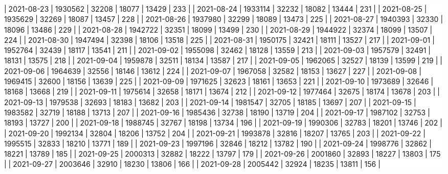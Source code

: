 | 2021-08-23 | 1930562 | 32208 | 18077 | 13429 | 233 |
| 2021-08-24 | 1933114 | 32232 | 18082 | 13444 | 231 |
| 2021-08-25 | 1935629 | 32269 | 18087 | 13457 | 228 |
| 2021-08-26 | 1937980 | 32299 | 18089 | 13473 | 225 |
| 2021-08-27 | 1940393 | 32330 | 18096 | 13486 | 229 |
| 2021-08-28 | 1942722 | 32351 | 18099 | 13499 | 230 |
| 2021-08-29 | 1944922 | 32374 | 18099 | 13507 | 224 |
| 2021-08-30 | 1947494 | 32398 | 18106 | 13518 | 225 |
| 2021-08-31 | 1950175 | 32421 | 18111 | 13527 | 217 |
| 2021-09-01 | 1952764 | 32439 | 18117 | 13541 | 211 |
| 2021-09-02 | 1955098 | 32462 | 18128 | 13559 | 213 |
| 2021-09-03 | 1957579 | 32491 | 18131 | 13575 | 218 |
| 2021-09-04 | 1959878 | 32511 | 18134 | 13587 | 217 |
| 2021-09-05 | 1962065 | 32527 | 18139 | 13599 | 219 |
| 2021-09-06 | 1964639 | 32556 | 18146 | 13612 | 224 |
| 2021-09-07 | 1967058 | 32582 | 18153 | 13627 | 227 |
| 2021-09-08 | 1969415 | 32600 | 18156 | 13639 | 225 |
| 2021-09-09 | 1971625 | 32623 | 18161 | 13653 | 221 |
| 2021-09-10 | 1973689 | 32646 | 18168 | 13668 | 219 |
| 2021-09-11 | 1975614 | 32658 | 18171 | 13674 | 212 |
| 2021-09-12 | 1977464 | 32675 | 18174 | 13678 | 203 |
| 2021-09-13 | 1979538 | 32693 | 18183 | 13682 | 203 |
| 2021-09-14 | 1981547 | 32705 | 18185 | 13697 | 207 |
| 2021-09-15 | 1983582 | 32719 | 18188 | 13713 | 207 |
| 2021-09-16 | 1985436 | 32738 | 18190 | 13719 | 204 |
| 2021-09-17 | 1987102 | 32753 | 18193 | 13727 | 200 |
| 2021-09-18 | 1988745 | 32767 | 18198 | 13734 | 196 |
| 2021-09-19 | 1990306 | 32783 | 18201 | 13746 | 202 |
| 2021-09-20 | 1992134 | 32804 | 18206 | 13752 | 204 |
| 2021-09-21 | 1993878 | 32816 | 18207 | 13765 | 203 |
| 2021-09-22 | 1995515 | 32833 | 18210 | 13771 | 189 |
| 2021-09-23 | 1997196 | 32846 | 18212 | 13782 | 190 |
| 2021-09-24 | 1998776 | 32862 | 18221 | 13789 | 185 |
| 2021-09-25 | 2000313 | 32882 | 18222 | 13797 | 179 |
| 2021-09-26 | 2001860 | 32893 | 18227 | 13803 | 175 |
| 2021-09-27 | 2003646 | 32910 | 18230 | 13806 | 166 |
| 2021-09-28 | 2005442 | 32924 | 18235 | 13811 | 156 |
